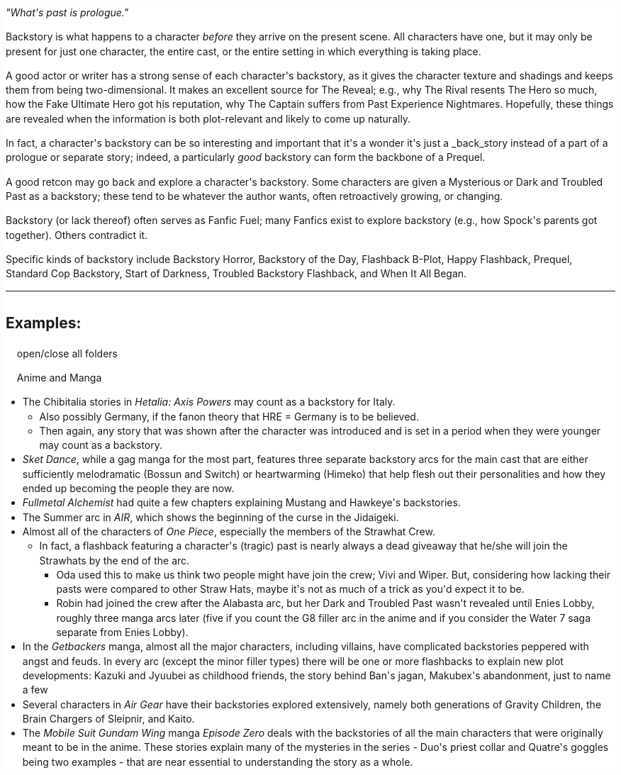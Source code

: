 _"What's past is prologue."_

Backstory is what happens to a character _before_ they arrive on the present scene. All characters have one, but it may only be present for just one character, the entire cast, or the entire setting in which everything is taking place.

A good actor or writer has a strong sense of each character's backstory, as it gives the character texture and shadings and keeps them from being two-dimensional. It makes an excellent source for The Reveal; e.g., why The Rival resents The Hero so much, how the Fake Ultimate Hero got his reputation, why The Captain suffers from Past Experience Nightmares. Hopefully, these things are revealed when the information is both plot-relevant and likely to come up naturally.

In fact, a character's backstory can be so interesting and important that it's a wonder it's just a _back_story instead of a part of a prologue or separate story; indeed, a particularly _good_ backstory can form the backbone of a Prequel.

A good retcon may go back and explore a character's backstory. Some characters are given a Mysterious or Dark and Troubled Past as a backstory; these tend to be whatever the author wants, often retroactively growing, or changing.

Backstory (or lack thereof) often serves as Fanfic Fuel; many Fanfics exist to explore backstory (e.g., how Spock's parents got together). Others contradict it.

Specific kinds of backstory include Backstory Horror, Backstory of the Day, Flashback B-Plot, Happy Flashback, Prequel, Standard Cop Backstory, Start of Darkness, Troubled Backstory Flashback, and When It All Began.

___

## Examples:

    open/close all folders 

    Anime and Manga  

-   The Chibitalia stories in _Hetalia: Axis Powers_ may count as a backstory for Italy.
    -   Also possibly Germany, if the fanon theory that HRE = Germany is to be believed.
    -   Then again, any story that was shown after the character was introduced and is set in a period when they were younger may count as a backstory.
-   _Sket Dance_, while a gag manga for the most part, features three separate backstory arcs for the main cast that are either sufficiently melodramatic (Bossun and Switch) or heartwarming (Himeko) that help flesh out their personalities and how they ended up becoming the people they are now.
-   _Fullmetal Alchemist_ had quite a few chapters explaining Mustang and Hawkeye's backstories.
-   The Summer arc in _AIR_, which shows the beginning of the curse in the Jidaigeki.
-   Almost all of the characters of _One Piece_, especially the members of the Strawhat Crew.
    -   In fact, a flashback featuring a character's (tragic) past is nearly always a dead giveaway that he/she will join the Strawhats by the end of the arc.
        -   Oda used this to make us think two people might have join the crew; Vivi and Wiper. But, considering how lacking their pasts were compared to other Straw Hats, maybe it's not as much of a trick as you'd expect it to be.
        -   Robin had joined the crew after the Alabasta arc, but her Dark and Troubled Past wasn't revealed until Enies Lobby, roughly three manga arcs later (five if you count the G8 filler arc in the anime and if you consider the Water 7 saga separate from Enies Lobby).
-   In the _Getbackers_ manga, almost all the major characters, including villains, have complicated backstories peppered with angst and feuds. In every arc (except the minor filler types) there will be one or more flashbacks to explain new plot developments: Kazuki and Jyuubei as childhood friends, the story behind Ban's jagan, Makubex's abandonment, just to name a few
-   Several characters in _Air Gear_ have their backstories explored extensively, namely both generations of Gravity Children, the Brain Chargers of Sleipnir, and Kaito.
-   The _Mobile Suit Gundam Wing_ manga _Episode Zero_ deals with the backstories of all the main characters that were originally meant to be in the anime. These stories explain many of the mysteries in the series - Duo's priest collar and Quatre's goggles being two examples - that are near essential to understanding the story as a whole.